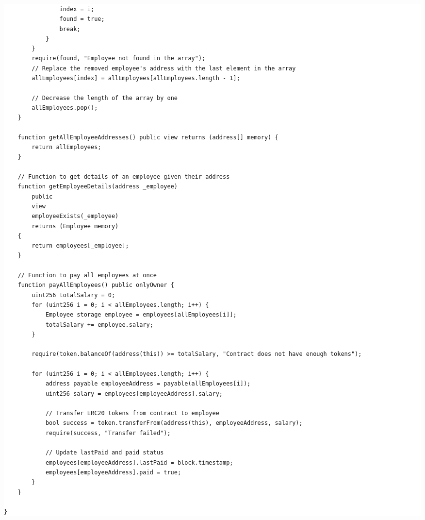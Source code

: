 ```
                index = i;
                found = true;
                break;
            }
        }
        require(found, "Employee not found in the array");
        // Replace the removed employee's address with the last element in the array
        allEmployees[index] = allEmployees[allEmployees.length - 1];

        // Decrease the length of the array by one
        allEmployees.pop();
    }

    function getAllEmployeeAddresses() public view returns (address[] memory) {
        return allEmployees;
    }

    // Function to get details of an employee given their address
    function getEmployeeDetails(address _employee)
        public
        view
        employeeExists(_employee)
        returns (Employee memory)
    {
        return employees[_employee];
    }

    // Function to pay all employees at once
    function payAllEmployees() public onlyOwner {
        uint256 totalSalary = 0;
        for (uint256 i = 0; i < allEmployees.length; i++) {
            Employee storage employee = employees[allEmployees[i]];
            totalSalary += employee.salary;
        }

        require(token.balanceOf(address(this)) >= totalSalary, "Contract does not have enough tokens");

        for (uint256 i = 0; i < allEmployees.length; i++) {
            address payable employeeAddress = payable(allEmployees[i]);
            uint256 salary = employees[employeeAddress].salary;

            // Transfer ERC20 tokens from contract to employee
            bool success = token.transferFrom(address(this), employeeAddress, salary);
            require(success, "Transfer failed");

            // Update lastPaid and paid status
            employees[employeeAddress].lastPaid = block.timestamp;
            employees[employeeAddress].paid = true;
        }
    }

}

```
